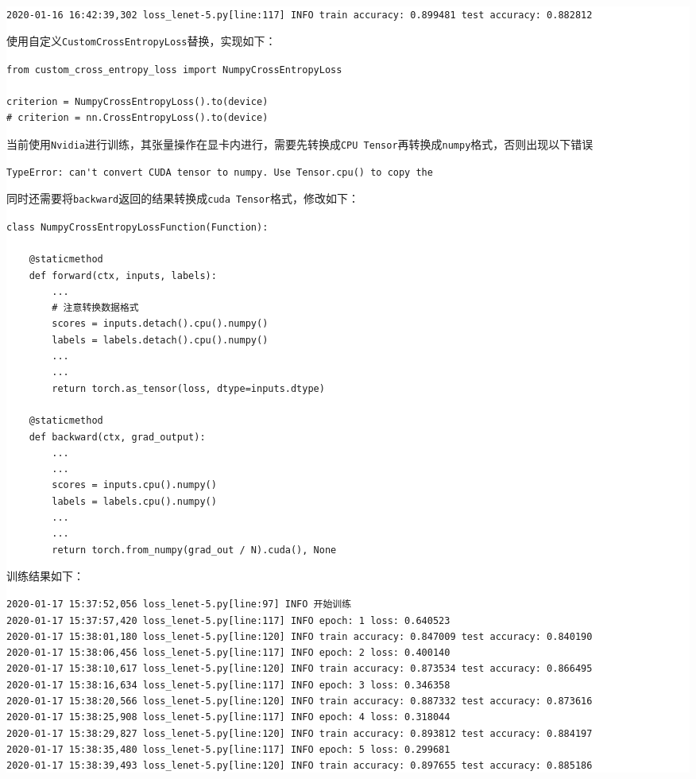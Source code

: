 ```
2020-01-16 16:42:39,302 loss_lenet-5.py[line:117] INFO train accuracy: 0.899481 test accuracy: 0.882812
```

使用自定义`CustomCrossEntropyLoss`替换，实现如下：

```
from custom_cross_entropy_loss import NumpyCrossEntropyLoss

criterion = NumpyCrossEntropyLoss().to(device)
# criterion = nn.CrossEntropyLoss().to(device)
```

当前使用`Nvidia`进行训练，其张量操作在显卡内进行，需要先转换成`CPU Tensor`再转换成`numpy`格式，否则出现以下错误

```
TypeError: can't convert CUDA tensor to numpy. Use Tensor.cpu() to copy the
```

同时还需要将`backward`返回的结果转换成`cuda Tensor`格式，修改如下：

```
class NumpyCrossEntropyLossFunction(Function):

    @staticmethod
    def forward(ctx, inputs, labels):
        ...
        # 注意转换数据格式
        scores = inputs.detach().cpu().numpy()
        labels = labels.detach().cpu().numpy()
        ...
        ...
        return torch.as_tensor(loss, dtype=inputs.dtype)

    @staticmethod
    def backward(ctx, grad_output):
        ...
        ...
        scores = inputs.cpu().numpy()
        labels = labels.cpu().numpy()
        ...
        ...
        return torch.from_numpy(grad_out / N).cuda(), None
```

训练结果如下：

```
2020-01-17 15:37:52,056 loss_lenet-5.py[line:97] INFO 开始训练
2020-01-17 15:37:57,420 loss_lenet-5.py[line:117] INFO epoch: 1 loss: 0.640523
2020-01-17 15:38:01,180 loss_lenet-5.py[line:120] INFO train accuracy: 0.847009 test accuracy: 0.840190
2020-01-17 15:38:06,456 loss_lenet-5.py[line:117] INFO epoch: 2 loss: 0.400140
2020-01-17 15:38:10,617 loss_lenet-5.py[line:120] INFO train accuracy: 0.873534 test accuracy: 0.866495
2020-01-17 15:38:16,634 loss_lenet-5.py[line:117] INFO epoch: 3 loss: 0.346358
2020-01-17 15:38:20,566 loss_lenet-5.py[line:120] INFO train accuracy: 0.887332 test accuracy: 0.873616
2020-01-17 15:38:25,908 loss_lenet-5.py[line:117] INFO epoch: 4 loss: 0.318044
2020-01-17 15:38:29,827 loss_lenet-5.py[line:120] INFO train accuracy: 0.893812 test accuracy: 0.884197
2020-01-17 15:38:35,480 loss_lenet-5.py[line:117] INFO epoch: 5 loss: 0.299681
2020-01-17 15:38:39,493 loss_lenet-5.py[line:120] INFO train accuracy: 0.897655 test accuracy: 0.885186
```
